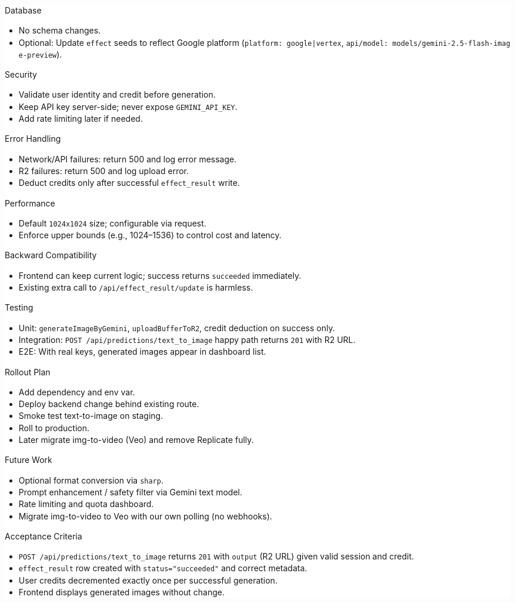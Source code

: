 Database
- No schema changes.
- Optional: Update `effect` seeds to reflect Google platform (`platform: google|vertex`, `api/model: models/gemini-2.5-flash-image-preview`).

Security
- Validate user identity and credit before generation.
- Keep API key server-side; never expose `GEMINI_API_KEY`.
- Add rate limiting later if needed.

Error Handling
- Network/API failures: return 500 and log error message.
- R2 failures: return 500 and log upload error.
- Deduct credits only after successful `effect_result` write.

Performance
- Default `1024x1024` size; configurable via request.
- Enforce upper bounds (e.g., 1024–1536) to control cost and latency.

Backward Compatibility
- Frontend can keep current logic; success returns `succeeded` immediately.
- Existing extra call to `/api/effect_result/update` is harmless.

Testing
- Unit: `generateImageByGemini`, `uploadBufferToR2`, credit deduction on success only.
- Integration: `POST /api/predictions/text_to_image` happy path returns `201` with R2 URL.
- E2E: With real keys, generated images appear in dashboard list.

Rollout Plan
- Add dependency and env var.
- Deploy backend change behind existing route.
- Smoke test text-to-image on staging.
- Roll to production.
- Later migrate img-to-video (Veo) and remove Replicate fully.

Future Work
- Optional format conversion via `sharp`.
- Prompt enhancement / safety filter via Gemini text model.
- Rate limiting and quota dashboard.
- Migrate img-to-video to Veo with our own polling (no webhooks).

Acceptance Criteria
- `POST /api/predictions/text_to_image` returns `201` with `output` (R2 URL) given valid session and credit.
- `effect_result` row created with `status="succeeded"` and correct metadata.
- User credits decremented exactly once per successful generation.
- Frontend displays generated images without change.
